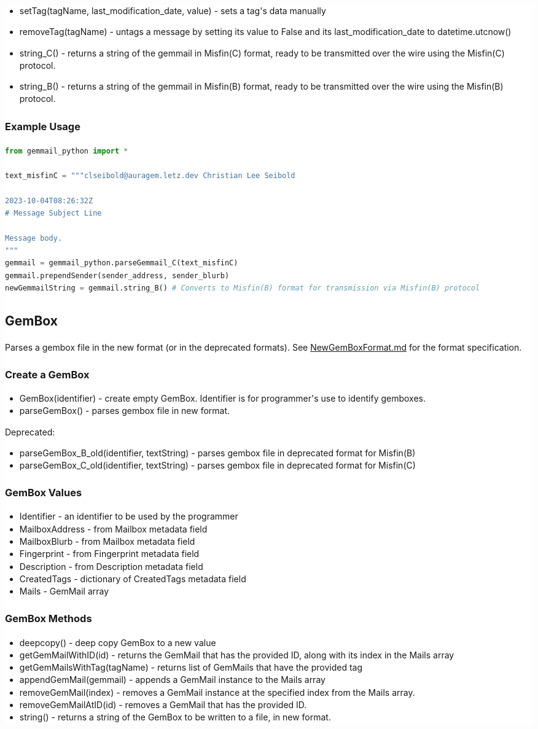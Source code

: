 * setTag(tagName, last_modification_date, value) - sets a tag's data manually
* removeTag(tagName) - untags a message by setting its value to False and its last_modification_date to datetime.utcnow()

* string_C() - returns a string of the gemmail in Misfin(C) format, ready to be transmitted over the wire using the Misfin(C) protocol.
* string_B() - returns a string of the gemmail in Misfin(B) format, ready to be transmitted over the wire using the Misfin(B) protocol.

### Example Usage
```python
from gemmail_python import *

text_misfinC = """clseibold@auragem.letz.dev Christian Lee Seibold

2023-10-04T08:26:32Z
# Message Subject Line

Message body.
"""
gemmail = gemmail_python.parseGemmail_C(text_misfinC)
gemmail.prependSender(sender_address, sender_blurb)
newGemmailString = gemmail.string_B() # Converts to Misfin(B) format for transmission via Misfin(B) protocol
```

## GemBox

Parses a gembox file in the new format (or in the deprecated formats). See [NewGemBoxFormat.md](NewGemBoxFormat.md) for the format specification.

### Create a GemBox
* GemBox(identifier) - create empty GemBox. Identifier is for programmer's use to identify gemboxes.
* parseGemBox() - parses gembox file in new format.

Deprecated:
* parseGemBox_B_old(identifier, textString) - parses gembox file in deprecated format for Misfin(B)
* parseGemBox_C_old(identifier, textString) - parses gembox file in deprecated format for Misfin(C)

### GemBox Values
* Identifier - an identifier to be used by the programmer
* MailboxAddress - from Mailbox metadata field
* MailboxBlurb - from Mailbox metadata field
* Fingerprint - from Fingerprint metadata field
* Description - from Description metadata field
* CreatedTags - dictionary of CreatedTags metadata field
* Mails - GemMail array

### GemBox Methods
* deepcopy() - deep copy GemBox to a new value
* getGemMailWithID(id) - returns the GemMail that has the provided ID, along with its index in the Mails array
* getGemMailsWithTag(tagName) - returns list of GemMails that have the provided tag
* appendGemMail(gemmail) - appends a GemMail instance to the Mails array
* removeGemMail(index) - removes a GemMail instance at the specified index from the Mails array.
* removeGemMailAtID(id) - removes a GemMail that has the provided ID.
* string() - returns a string of the GemBox to be written to a file, in new format.
